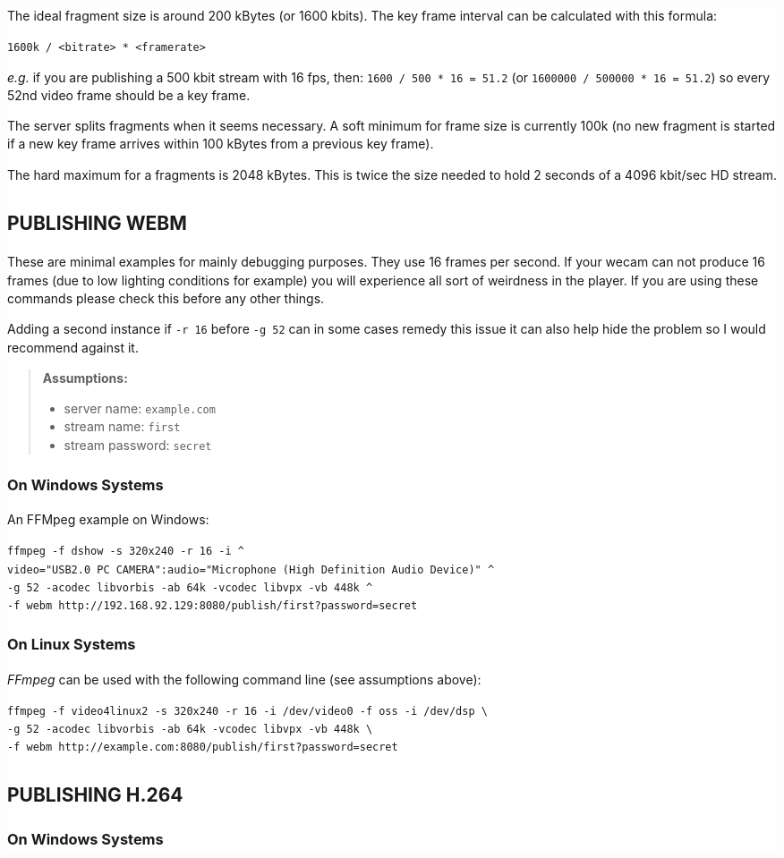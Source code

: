 The ideal fragment size is around 200 kBytes (or 1600 kbits). The key frame interval can be calculated with this formula:

    1600k / <bitrate> * <framerate>

*e.g.* if you are publishing a 500 kbit stream with 16 fps, then:
`1600 / 500 * 16 = 51.2`
(or `1600000 / 500000 * 16 = 51.2`) so every 52nd video frame should be a key frame.

The server splits fragments when it seems necessary. A soft minimum for frame size is currently 100k (no new fragment is started if a new key frame arrives within 100 kBytes from a previous key frame).

The hard maximum for a fragments is 2048 kBytes. This is twice the size needed to hold 2 seconds of a 4096 kbit/sec HD stream.


## PUBLISHING WEBM

These are minimal examples for mainly debugging purposes. They use 16 frames per second. If your wecam can not produce 16 frames (due to low lighting conditions for example) you will experience all sort of weirdness in the player. If you are using these commands please check this before any other things.

Adding a second instance if `-r 16` before `-g 52` can in some cases remedy this issue it can also help hide the problem so I would recommend against it. 

> **Assumptions:**
> 
> - server name: `example.com`
> - stream name: `first`
> - stream password: `secret`

### On Windows Systems

An FFMpeg example on Windows:

    ffmpeg -f dshow -s 320x240 -r 16 -i ^
    video="USB2.0 PC CAMERA":audio="Microphone (High Definition Audio Device)" ^
    -g 52 -acodec libvorbis -ab 64k -vcodec libvpx -vb 448k ^
    -f webm http://192.168.92.129:8080/publish/first?password=secret

### On Linux Systems

*FFmpeg* can be used with the following command line (see assumptions above):

    ffmpeg -f video4linux2 -s 320x240 -r 16 -i /dev/video0 -f oss -i /dev/dsp \
    -g 52 -acodec libvorbis -ab 64k -vcodec libvpx -vb 448k \
    -f webm http://example.com:8080/publish/first?password=secret


## PUBLISHING H.264

### On Windows Systems
